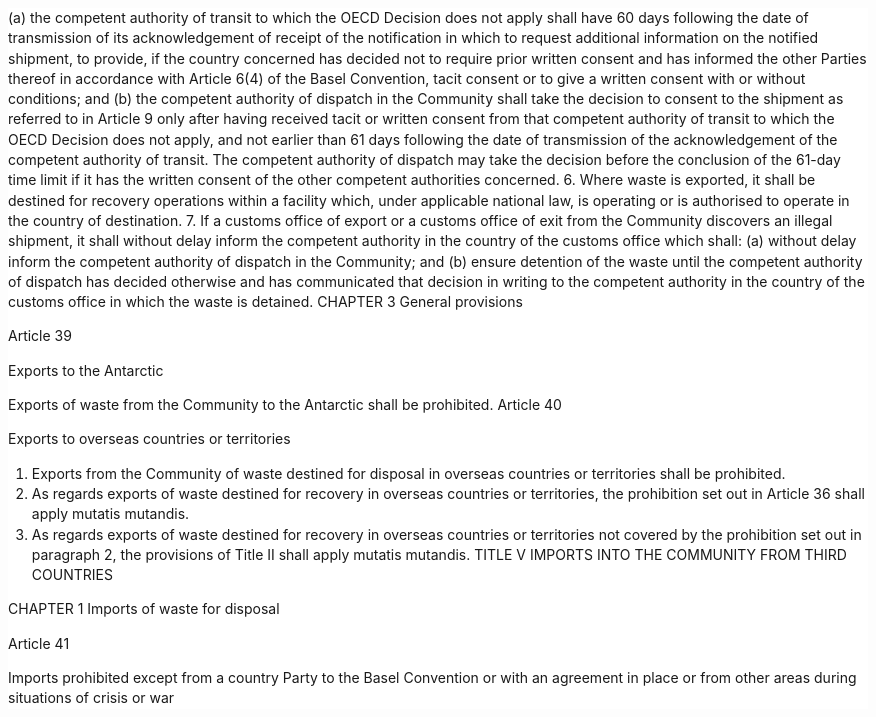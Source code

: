 (a)
the competent authority of transit to which the OECD Decision does not apply shall have 60 days following the date of transmission of its acknowledgement of receipt of the notification in which to request additional information on the notified shipment, to provide, if the country concerned has decided not to require prior written consent and has informed the other Parties thereof in accordance with Article 6(4) of the Basel Convention, tacit consent or to give a written consent with or without conditions; and
(b)
the competent authority of dispatch in the Community shall take the decision to consent to the shipment as referred to in Article 9 only after having received tacit or written consent from that competent authority of transit to which the OECD Decision does not apply, and not earlier than 61 days following the date of transmission of the acknowledgement of the competent authority of transit. The competent authority of dispatch may take the decision before the conclusion of the 61-day time limit if it has the written consent of the other competent authorities concerned.
6.   Where waste is exported, it shall be destined for recovery operations within a facility which, under applicable national law, is operating or is authorised to operate in the country of destination.
7.   If a customs office of export or a customs office of exit from the Community discovers an illegal shipment, it shall without delay inform the competent authority in the country of the customs office which shall:
(a)
without delay inform the competent authority of dispatch in the Community; and
(b)
ensure detention of the waste until the competent authority of dispatch has decided otherwise and has communicated that decision in writing to the competent authority in the country of the customs office in which the waste is detained.
CHAPTER 3
General provisions

Article 39

Exports to the Antarctic

Exports of waste from the Community to the Antarctic shall be prohibited.
Article 40

Exports to overseas countries or territories

1.   Exports from the Community of waste destined for disposal in overseas countries or territories shall be prohibited.
2.   As regards exports of waste destined for recovery in overseas countries or territories, the prohibition set out in Article 36 shall apply mutatis mutandis.
3.   As regards exports of waste destined for recovery in overseas countries or territories not covered by the prohibition set out in paragraph 2, the provisions of Title II shall apply mutatis mutandis.
TITLE V
IMPORTS INTO THE COMMUNITY FROM THIRD COUNTRIES

CHAPTER 1
Imports of waste for disposal

Article 41

Imports prohibited except from a country Party to the Basel Convention or with an agreement in place or from other areas during situations of crisis or war
